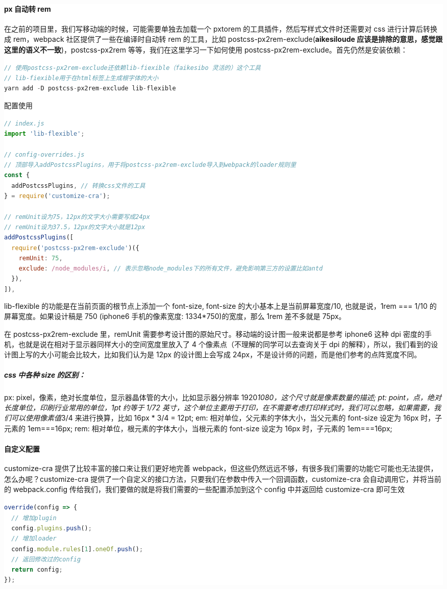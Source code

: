 #### px 自动转 rem

在之前的项目里，我们写移动端的时候，可能需要单独去加载一个 pxtorem 的工具插件，然后写样式文件时还需要对 css 进行计算后转换成 rem，webpack 社区提供了一些在编译时自动转 rem 的工具，比如 postcss-px2rem-exclude(**aikesiloude 应该是排除的意思，感觉跟这里的语义不一致**)，postcss-px2rem 等等，我们在这里学习一下如何使用 postcss-px2rem-exclude。首先仍然是安装依赖：

```javascript
// 使用postcss-px2rem-exclude还依赖lib-fiexible（faikesibo 灵活的）这个工具
// lib-fiexible用于在html标签上生成根字体的大小
yarn add -D postcss-px2rem-exclude lib-flexible
```

配置使用

```javascript
// index.js
import 'lib-flexible';

// config-overrides.js
// 顶部导入addPostcssPlugins，用于将postcss-px2rem-exclude导入到webpack的loader规则里
const {
  addPostcssPlugins, // 转换css文件的工具
} = require('customize-cra');

// remUnit设为75，12px的文字大小需要写成24px
// remUnit设为37.5，12px的文字大小就是12px
addPostcssPlugins([
  require('postcss-px2rem-exclude')({
    remUnit: 75,
    exclude: /node_modules/i, // 表示忽略node_modules下的所有文件，避免影响第三方的设置比如antd
  }),
]),
```

lib-flexible 的功能是在当前页面的根节点上添加一个 font-size, font-size 的大小基本上是当前屏幕宽度/10, 也就是说，1rem === 1/10 的屏幕宽度。如果设计稿是 750 (iphone6 手机的像素宽度: 1334\*750)的宽度，那么 1rem 差不多就是 75px。

在 postcss-px2rem-exclude 里，remUnit 需要参考设计图的原始尺寸。移动端的设计图一般来说都是参考 iphone6 这种 dpi 密度的手机，也就是说在相对于显示器同样大小的空间宽度里放入了 4 个像素点（不理解的同学可以去查询关于 dpi 的解释），所以，我们看到的设计图上写的大小可能会比较大，比如我们认为是 12px 的设计图上会写成 24px，不是设计师的问题，而是他们参考的点阵宽度不同。

##### css 中各种 size 的区别：

px: pixel，像素，绝对长度单位，显示器晶体管的大小，比如显示器分辨率 1920*1080，这个尺寸就是像素数量的描述;
pt: point，点，绝对长度单位，印刷行业常用的单位，1pt 约等于 1/72 英寸，这个单位主要用于打印，在不需要考虑打印样式时，我们可以忽略，如果需要，我们可以使用像素值*3/4 来进行换算，比如 16px \* 3/4 = 12pt;
em: 相对单位，父元素的字体大小，当父元素的 font-size 设定为 16px 时，子元素的 1em===16px;
rem: 相对单位，根元素的字体大小，当根元素的 font-size 设定为 16px 时，子元素的 1em===16px;

#### 自定义配置

customize-cra 提供了比较丰富的接口来让我们更好地完善 webpack，但这些仍然远远不够，有很多我们需要的功能它可能也无法提供，怎么办呢？customize-cra 提供了一个自定义的接口方法，只要我们在参数中传入一个回调函数，customize-cra 会自动调用它，并将当前的 webpack.config 传给我们，我们要做的就是将我们需要的一些配置添加到这个 config 中并返回给 customize-cra 即可生效

```javascript
override(config => {
  // 增加plugin
  config.plugins.push();
  // 增加loader
  config.module.rules[1].oneOf.push();
  // 返回修改过的config
  return config;
});
```
